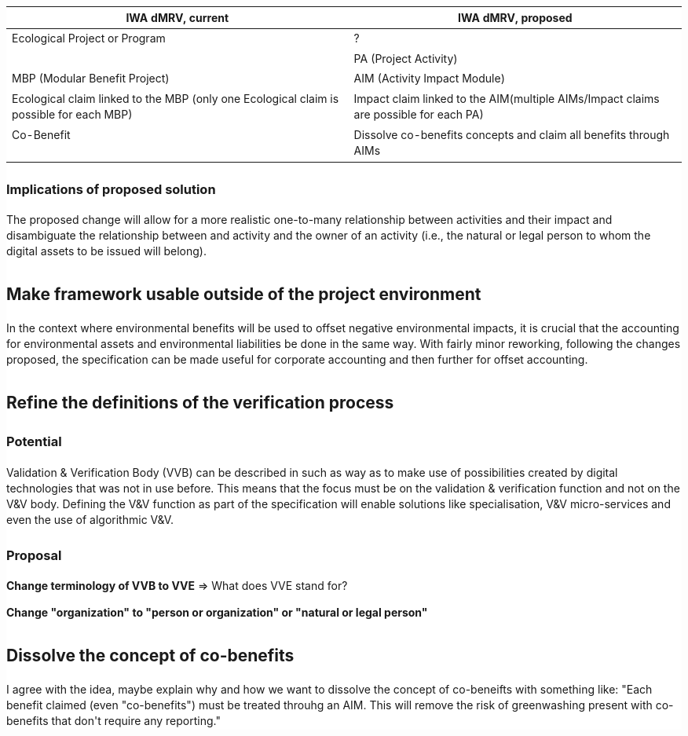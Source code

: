|IWA dMRV, current|IWA dMRV, proposed|
|-------------------|--------------------|
|Ecological Project or Program|?|
||PA (Project Activity)|
|MBP (Modular Benefit Project)|AIM (Activity Impact Module)|
|Ecological claim linked to the MBP (only one Ecological claim is possible for each MBP)|Impact claim linked to the AIM(multiple AIMs/Impact claims are possible for each PA)|
|Co-Benefit|Dissolve co-benefits concepts and claim all benefits through AIMs |




### Implications of proposed solution

The proposed change will allow for a more realistic one-to-many relationship between activities and their impact and disambiguate the relationship between and activity and the owner of an activity (i.e., the natural or legal person to whom the digital assets to be issued will belong). 






## Make framework usable outside of the project environment 

In the context where environmental benefits will be used to offset negative environmental impacts, it is crucial that the accounting for environmental assets and environmental liabilities be done in the same way. With fairly minor reworking, following the changes proposed, the specification can be made useful for corporate accounting and then further for offset accounting. 







## Refine the definitions of the verification process 

### Potential 

Validation & Verification Body (VVB) can be described in such as way as to make use of possibilities created by digital technologies that was not in use before. This means that the focus must be on the validation & verification function and not on the V&V body. Defining the V&V function as part of the specification will enable solutions like specialisation, V&V micro-services and even the use of algorithmic V&V.

### Proposal 


**Change terminology of VVB to VVE** => What does VVE stand for?

**Change "organization" to "person or organization" or "natural or legal person"**




## Dissolve the concept of co-benefits
I agree with the idea, maybe explain why and how we want to dissolve the concept of co-beneifts with something like:
"Each benefit claimed (even "co-benefits") must be treated throuhg an AIM. This will remove the risk of greenwashing present with co-benefits that don't require any reporting."
